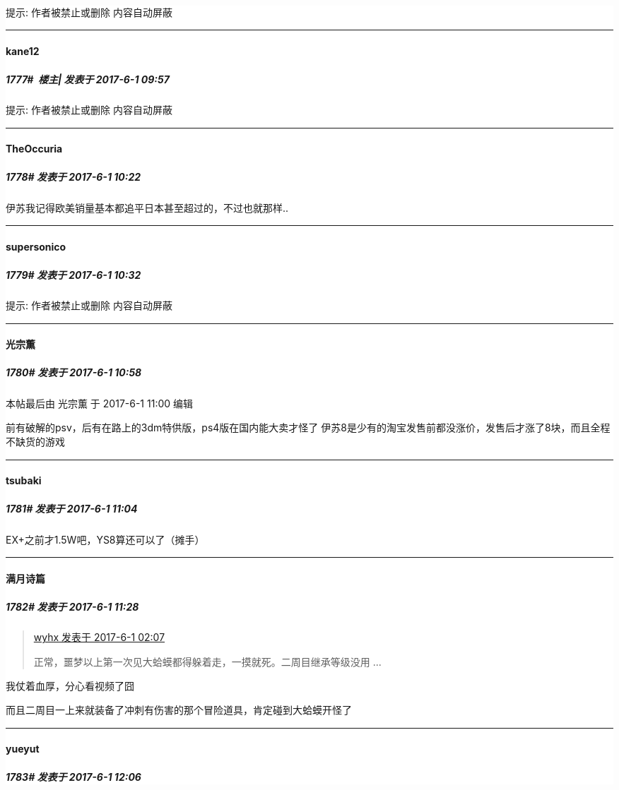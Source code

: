 提示: 作者被禁止或删除 内容自动屏蔽

*****

####  kane12  
##### 1777#         楼主| 发表于 2017-6-1 09:57

提示: 作者被禁止或删除 内容自动屏蔽

*****

####  TheOccuria  
##### 1778#       发表于 2017-6-1 10:22

伊苏我记得欧美销量基本都追平日本甚至超过的，不过也就那样..

*****

####  supersonico  
##### 1779#       发表于 2017-6-1 10:32

提示: 作者被禁止或删除 内容自动屏蔽

*****

####  光宗薫  
##### 1780#       发表于 2017-6-1 10:58

 本帖最后由 光宗薫 于 2017-6-1 11:00 编辑 

前有破解的psv，后有在路上的3dm特供版，ps4版在国内能大卖才怪了
伊苏8是少有的淘宝发售前都没涨价，发售后才涨了8块，而且全程不缺货的游戏

*****

####  tsubaki  
##### 1781#       发表于 2017-6-1 11:04

EX+之前才1.5W吧，YS8算还可以了（摊手）

*****

####  满月诗篇  
##### 1782#       发表于 2017-6-1 11:28

<blockquote><a href="httphttps://bbs.saraba1st.com/2b/forum.php?mod=redirect&amp;goto=findpost&amp;pid=36116390&amp;ptid=1188947" target="_blank">wyhx 发表于 2017-6-1 02:07</a>

正常，噩梦以上第一次见大蛤蟆都得躲着走，一摸就死。二周目继承等级没用 ...</blockquote>
我仗着血厚，分心看视频了囧

而且二周目一上来就装备了冲刺有伤害的那个冒险道具，肯定碰到大蛤蟆开怪了

*****

####  yueyut  
##### 1783#       发表于 2017-6-1 12:06
